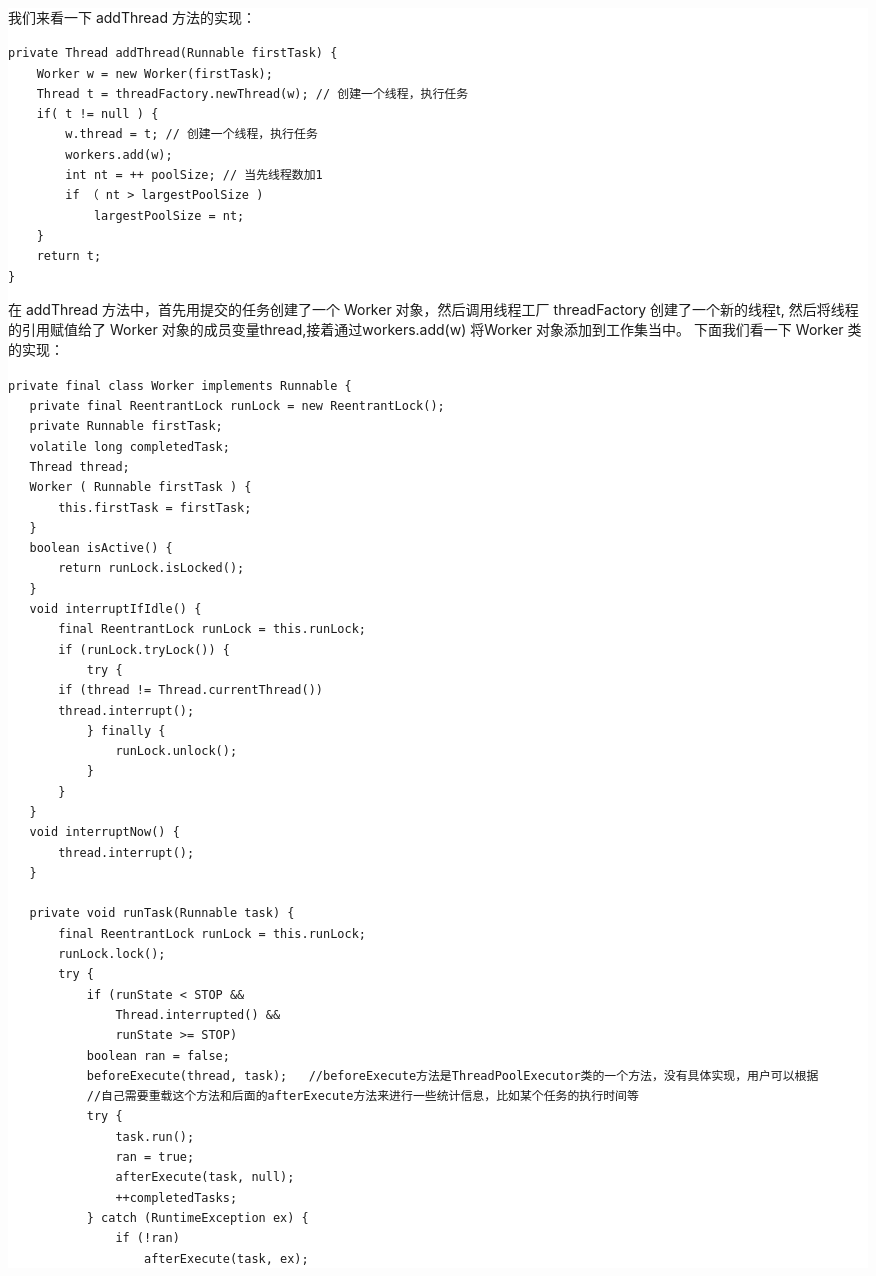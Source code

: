 我们来看一下 addThread 方法的实现：

```
private Thread addThread(Runnable firstTask) {
    Worker w = new Worker(firstTask);
    Thread t = threadFactory.newThread(w); // 创建一个线程，执行任务
    if( t != null ) {
        w.thread = t; // 创建一个线程，执行任务
        workers.add(w);
        int nt = ++ poolSize; // 当先线程数加1 
        if （ nt > largestPoolSize )
            largestPoolSize = nt;
    }
    return t;
}

```
在 addThread 方法中，首先用提交的任务创建了一个 Worker 对象，然后调用线程工厂 threadFactory 创建了一个新的线程t, 
然后将线程的引用赋值给了 Worker 对象的成员变量thread,接着通过workers.add(w) 将Worker 对象添加到工作集当中。
下面我们看一下 Worker 类的实现：
 ```
private final class Worker implements Runnable {
    private final ReentrantLock runLock = new ReentrantLock();
    private Runnable firstTask;
    volatile long completedTask;
    Thread thread;
    Worker ( Runnable firstTask ) {
        this.firstTask = firstTask;
    }
    boolean isActive() {
        return runLock.isLocked();
    }
    void interruptIfIdle() {
        final ReentrantLock runLock = this.runLock;
        if (runLock.tryLock()) {
            try {
        if (thread != Thread.currentThread())
        thread.interrupt();
            } finally {
                runLock.unlock();
            }
        }
    }
    void interruptNow() {
        thread.interrupt();
    }
 
    private void runTask(Runnable task) {
        final ReentrantLock runLock = this.runLock;
        runLock.lock();
        try {
            if (runState < STOP &&
                Thread.interrupted() &&
                runState >= STOP)
            boolean ran = false;
            beforeExecute(thread, task);   //beforeExecute方法是ThreadPoolExecutor类的一个方法，没有具体实现，用户可以根据
            //自己需要重载这个方法和后面的afterExecute方法来进行一些统计信息，比如某个任务的执行时间等           
            try {
                task.run();
                ran = true;
                afterExecute(task, null);
                ++completedTasks;
            } catch (RuntimeException ex) {
                if (!ran)
                    afterExecute(task, ex);
 ```